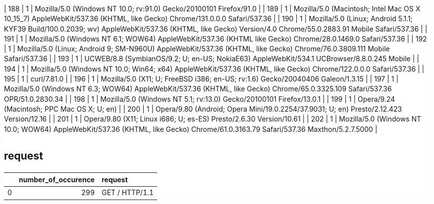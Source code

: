 | 188 |                     1 | Mozilla/5.0 (Windows NT 10.0; rv:91.0) Gecko/20100101 Firefox/91.0                                                                                                                                                                                                                    |
| 189 |                     1 | Mozilla/5.0 (Macintosh; Intel Mac OS X 10_15_7) AppleWebKit/537.36 (KHTML, like Gecko) Chrome/131.0.0.0 Safari/537.36                                                                                                                                                                 |
| 190 |                     1 | Mozilla/5.0 (Linux; Android 5.1.1; KYF39 Build/100.0.2039; wv) AppleWebKit/537.36 (KHTML, like Gecko) Version/4.0 Chrome/55.0.2883.91 Mobile Safari/537.36                                                                                                                            |
| 191 |                     1 | Mozilla/5.0 (Windows NT 6.1; WOW64) AppleWebKit/537.36 (KHTML like Gecko) Chrome/28.0.1469.0 Safari/537.36                                                                                                                                                                            |
| 192 |                     1 | Mozilla/5.0 (Linux; Android 9; SM-N960U) AppleWebKit/537.36 (KHTML, like Gecko) Chrome/76.0.3809.111 Mobile Safari/537.36                                                                                                                                                             |
| 193 |                     1 | UCWEB/8.8 (SymbianOS/9.2; U; en-US; NokiaE63) AppleWebKit/534.1 UCBrowser/8.8.0.245 Mobile                                                                                                                                                                                            |
| 194 |                     1 | Mozilla/5.0 (Windows NT 10.0; Win64; x64) AppleWebKit/537.36 (KHTML, like Gecko) Chrome/122.0.0.0 Safari/537.36                                                                                                                                                                       |
| 195 |                     1 | curl/7.81.0                                                                                                                                                                                                                                                                           |
| 196 |                     1 | Mozilla/5.0 (X11; U; FreeBSD i386; en-US; rv:1.6) Gecko/20040406 Galeon/1.3.15                                                                                                                                                                                                        |
| 197 |                     1 | Mozilla/5.0 (Windows NT 6.3; WOW64) AppleWebKit/537.36 (KHTML, like Gecko) Chrome/65.0.3325.109 Safari/537.36 OPR/51.0.2830.34                                                                                                                                                        |
| 198 |                     1 | Mozilla/5.0 (Windows NT 5.1; rv:13.0) Gecko/20100101 Firefox/13.0.1                                                                                                                                                                                                                   |
| 199 |                     1 | Opera/9.24 (Macintosh; PPC Mac OS X; U; en)                                                                                                                                                                                                                                           |
| 200 |                     1 | Opera/9.80 (Android; Opera Mini/19.0.2254/37.9031; U; en) Presto/2.12.423 Version/12.16                                                                                                                                                                                               |
| 201 |                     1 | Opera/9.80 (X11; Linux i686; U; es-ES) Presto/2.6.30 Version/10.61                                                                                                                                                                                                                    |
| 202 |                     1 | Mozilla/5.0 (Windows NT 10.0; WOW64) AppleWebKit/537.36 (KHTML, like Gecko) Chrome/61.0.3163.79 Safari/537.36 Maxthon/5.2.7.5000                                                                                                                                                      |

## request

|     |   number_of_occurence | request                                                                                                                                                                                                                                                                                                                                                                      |
|----:|----------------------:|:-----------------------------------------------------------------------------------------------------------------------------------------------------------------------------------------------------------------------------------------------------------------------------------------------------------------------------------------------------------------------------|
|   0 |                   299 | GET / HTTP/1.1                                                                                                                                                                                                                                                                                                                                                               |